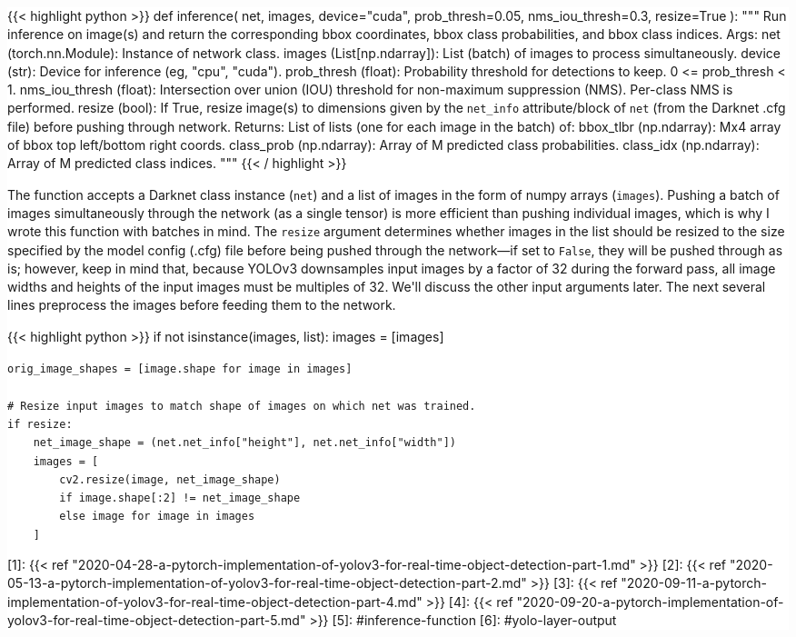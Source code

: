 {{< highlight python >}}
def inference(
    net, images, device="cuda", prob_thresh=0.05, nms_iou_thresh=0.3,
    resize=True
):
    """
    Run inference on image(s) and return the corresponding bbox coordinates,
    bbox class probabilities, and bbox class indices.
    Args:
        net (torch.nn.Module): Instance of network class.
        images (List[np.ndarray]): List (batch) of images to process
            simultaneously.
        device (str): Device for inference (eg, "cpu", "cuda").
        prob_thresh (float): Probability threshold for detections to keep.
            0 <= prob_thresh < 1.
        nms_iou_thresh (float): Intersection over union (IOU) threshold for
            non-maximum suppression (NMS). Per-class NMS is performed.
        resize (bool): If True, resize image(s) to dimensions given by the
            `net_info` attribute/block of `net` (from the Darknet .cfg file)
            before pushing through network.
    Returns:
        List of lists (one for each image in the batch) of:
            bbox_tlbr (np.ndarray): Mx4 array of bbox top left/bottom right
                coords.
            class_prob (np.ndarray): Array of M predicted class probabilities.
            class_idx (np.ndarray): Array of M predicted class indices.
    """
{{< / highlight >}}

The function accepts a Darknet class instance (`net`) and a list of images in
the form of numpy arrays (`images`). Pushing a batch of images simultaneously
through the network (as a single tensor) is more efficient than pushing
individual images, which is why I wrote this function with batches in mind. The
`resize` argument determines whether images in the list should be resized to the
size specified by the model config (.cfg) file before being pushed through the
network&#8212;if set to `False`, they will be pushed through as is; however,
keep in mind that, because YOLOv3 downsamples input images by a factor of 32
during the forward pass, all image widths and heights of the input images must
be multiples of 32. We'll discuss the other input arguments later. The next
several lines preprocess the images before feeding them to the network.

{{< highlight python >}}
    if not isinstance(images, list):
        images = [images]

    orig_image_shapes = [image.shape for image in images]

    # Resize input images to match shape of images on which net was trained.
    if resize:
        net_image_shape = (net.net_info["height"], net.net_info["width"])
        images = [
            cv2.resize(image, net_image_shape)
            if image.shape[:2] != net_image_shape
            else image for image in images
        ]


[1]: {{< ref "2020-04-28-a-pytorch-implementation-of-yolov3-for-real-time-object-detection-part-1.md" >}}
[2]: {{< ref "2020-05-13-a-pytorch-implementation-of-yolov3-for-real-time-object-detection-part-2.md" >}}
[3]: {{< ref "2020-09-11-a-pytorch-implementation-of-yolov3-for-real-time-object-detection-part-4.md" >}}
[4]: {{< ref "2020-09-20-a-pytorch-implementation-of-yolov3-for-real-time-object-detection-part-5.md" >}}
[5]: #inference-function
[6]: #yolo-layer-output
